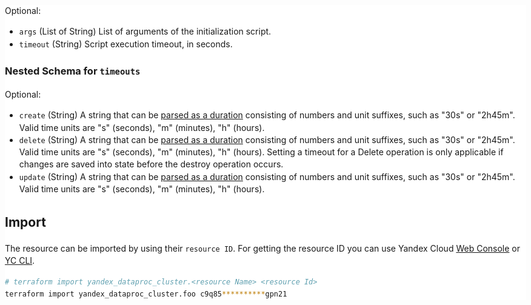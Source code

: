 Optional:

- `args` (List of String) List of arguments of the initialization script.
- `timeout` (String) Script execution timeout, in seconds.




<a id="nestedblock--timeouts"></a>
### Nested Schema for `timeouts`

Optional:

- `create` (String) A string that can be [parsed as a duration](https://pkg.go.dev/time#ParseDuration) consisting of numbers and unit suffixes, such as "30s" or "2h45m". Valid time units are "s" (seconds), "m" (minutes), "h" (hours).
- `delete` (String) A string that can be [parsed as a duration](https://pkg.go.dev/time#ParseDuration) consisting of numbers and unit suffixes, such as "30s" or "2h45m". Valid time units are "s" (seconds), "m" (minutes), "h" (hours). Setting a timeout for a Delete operation is only applicable if changes are saved into state before the destroy operation occurs.
- `update` (String) A string that can be [parsed as a duration](https://pkg.go.dev/time#ParseDuration) consisting of numbers and unit suffixes, such as "30s" or "2h45m". Valid time units are "s" (seconds), "m" (minutes), "h" (hours).

## Import

The resource can be imported by using their `resource ID`. For getting the resource ID you can use Yandex Cloud [Web Console](https://console.yandex.cloud) or [YC CLI](https://yandex.cloud/docs/cli/quickstart).

```bash
# terraform import yandex_dataproc_cluster.<resource Name> <resource Id> 
terraform import yandex_dataproc_cluster.foo c9q85**********gpn21
```
